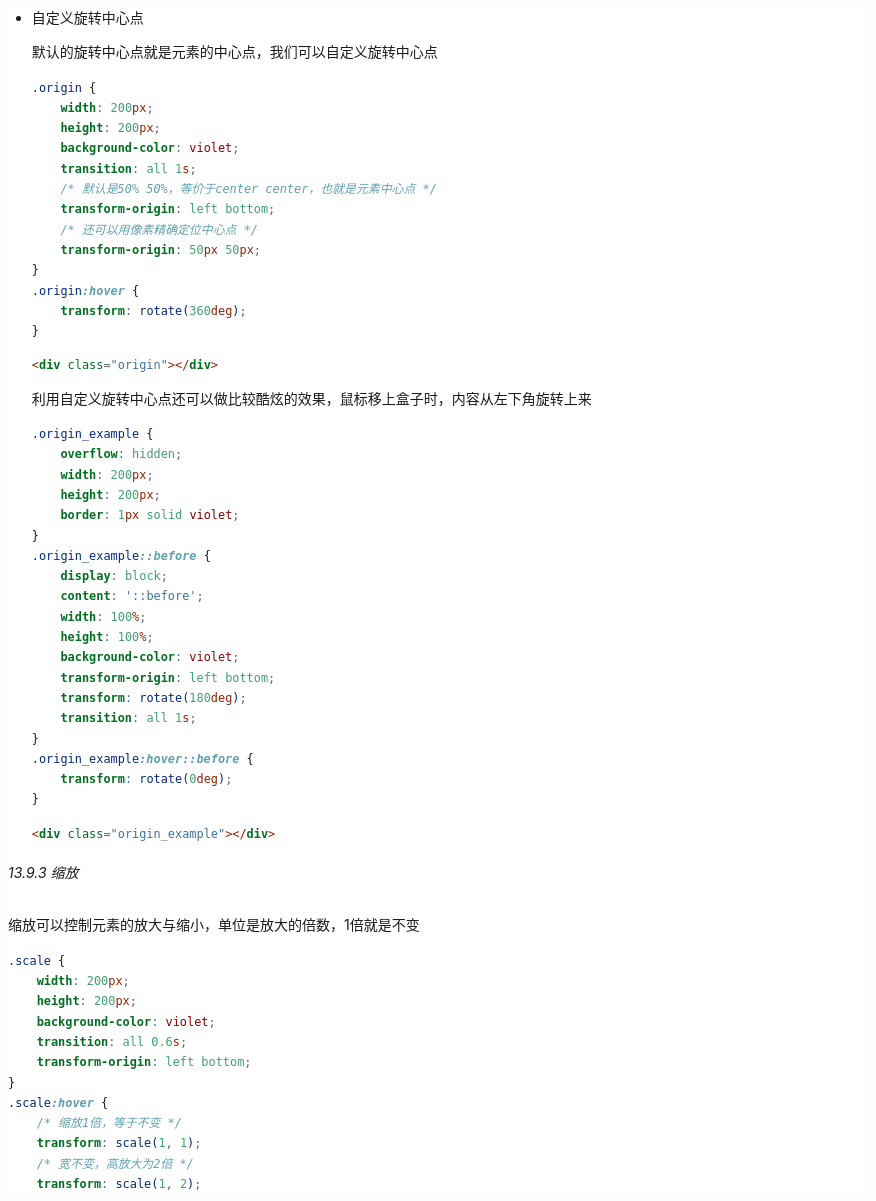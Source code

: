 - 自定义旋转中心点

  默认的旋转中心点就是元素的中心点，我们可以自定义旋转中心点

  ```css
  .origin {
      width: 200px;
      height: 200px;
      background-color: violet;
      transition: all 1s;
      /* 默认是50% 50%，等价于center center，也就是元素中心点 */
      transform-origin: left bottom;
      /* 还可以用像素精确定位中心点 */
      transform-origin: 50px 50px;
  }
  .origin:hover {
      transform: rotate(360deg);
  }
  ```

  ```html
  <div class="origin"></div>
  ```

  利用自定义旋转中心点还可以做比较酷炫的效果，鼠标移上盒子时，内容从左下角旋转上来

  ```css
  .origin_example {
      overflow: hidden;
      width: 200px;
      height: 200px;
      border: 1px solid violet;
  }
  .origin_example::before {
      display: block;
      content: '::before';
      width: 100%;
      height: 100%;
      background-color: violet;
      transform-origin: left bottom;
      transform: rotate(180deg);
      transition: all 1s;
  }
  .origin_example:hover::before {
      transform: rotate(0deg);
  }
  ```

  ```html
  <div class="origin_example"></div>
  ```

###### 13.9.3 缩放

缩放可以控制元素的放大与缩小，单位是放大的倍数，1倍就是不变

```css
.scale {
    width: 200px;
    height: 200px;
    background-color: violet;
    transition: all 0.6s;
    transform-origin: left bottom;
}
.scale:hover {
    /* 缩放1倍，等于不变 */
    transform: scale(1, 1);
    /* 宽不变，高放大为2倍 */
    transform: scale(1, 2);
```